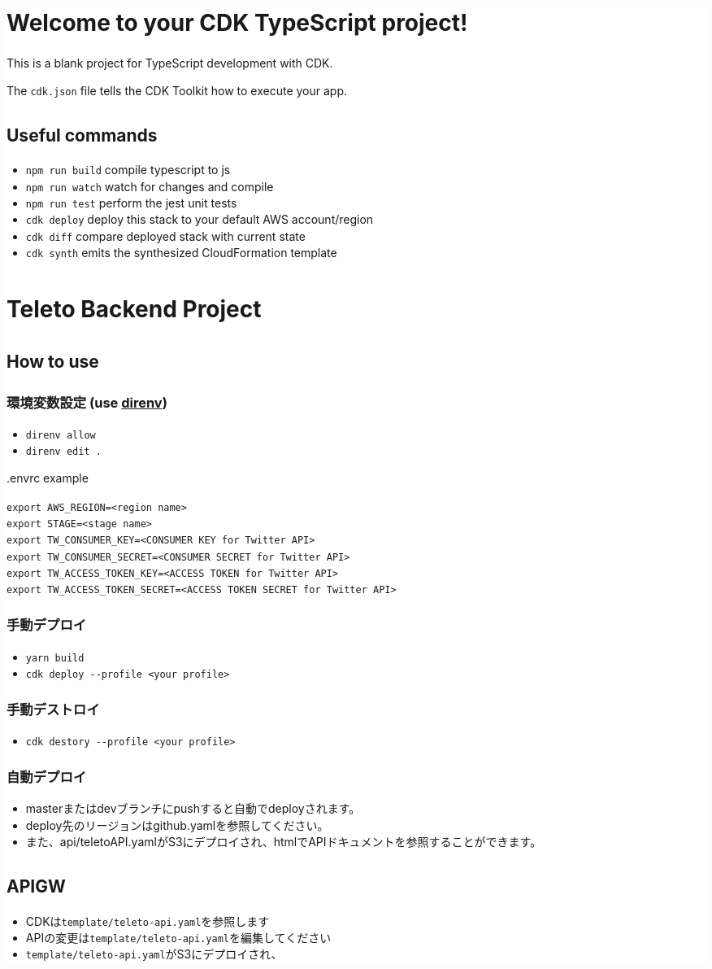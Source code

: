 # Welcome to your CDK TypeScript project!

This is a blank project for TypeScript development with CDK.

The `cdk.json` file tells the CDK Toolkit how to execute your app.

## Useful commands

 * `npm run build`   compile typescript to js
 * `npm run watch`   watch for changes and compile
 * `npm run test`    perform the jest unit tests
 * `cdk deploy`      deploy this stack to your default AWS account/region
 * `cdk diff`        compare deployed stack with current state
 * `cdk synth`       emits the synthesized CloudFormation template

# Teleto Backend Project

## How to use
### 環境変数設定 (use [direnv](https://github.com/direnv/direnv))
- `direnv allow`
- `direnv edit .`

.envrc example
```
export AWS_REGION=<region name>
export STAGE=<stage name>
export TW_CONSUMER_KEY=<CONSUMER KEY for Twitter API>
export TW_CONSUMER_SECRET=<CONSUMER SECRET for Twitter API>
export TW_ACCESS_TOKEN_KEY=<ACCESS TOKEN for Twitter API>
export TW_ACCESS_TOKEN_SECRET=<ACCESS TOKEN SECRET for Twitter API>
```

### 手動デプロイ
- `yarn build`
- `cdk deploy --profile <your profile>`

### 手動デストロイ
- `cdk destory --profile <your profile>`

### 自動デプロイ
- masterまたはdevブランチにpushすると自動でdeployされます。
- deploy先のリージョンはgithub.yamlを参照してください。
- また、api/teletoAPI.yamlがS3にデプロイされ、htmlでAPIドキュメントを参照することができます。

## APIGW
- CDKは`template/teleto-api.yaml`を参照します
- APIの変更は`template/teleto-api.yaml`を編集してください
- `template/teleto-api.yaml`がS3にデプロイされ、
